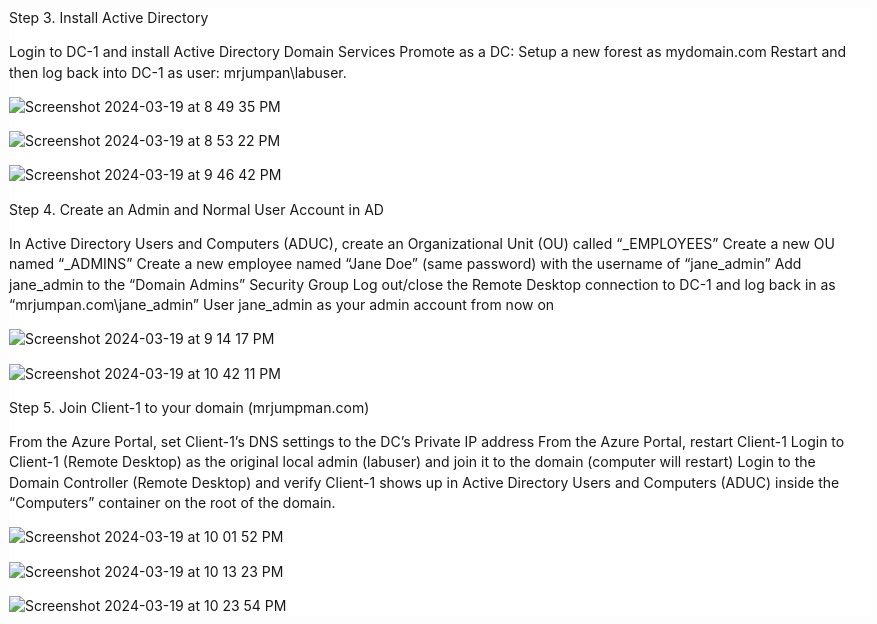 </p>

</p>
<p>
<p>
Step 3. Install Active Directory
  <p>
  Login to DC-1 and install Active Directory Domain Services
Promote as a DC: Setup a new forest as mydomain.com 
Restart and then log back into DC-1 as user: mrjumpan\labuser.
<p>
<img width="1440" alt="Screenshot 2024-03-19 at 8 49 35 PM" src="https://github.com/Zakari23/configure-ad/assets/158666482/a96df3f7-8497-4069-8040-51689acf1c51">
<p></p>
<img width="1316" alt="Screenshot 2024-03-19 at 8 53 22 PM" src="https://github.com/Zakari23/configure-ad/assets/158666482/1fd2fb7e-4ddf-454e-a962-7129c06dddc3">
<p>
<img width="988" alt="Screenshot 2024-03-19 at 9 46 42 PM" src="https://github.com/Zakari23/configure-ad/assets/158666482/0690a533-4730-494b-94dd-2b7e1955d292">

</p>


</p>
<p>
<p>
Step 4. Create an Admin and Normal User Account in AD
  <p>
  In Active Directory Users and Computers (ADUC), create an Organizational Unit (OU) called “_EMPLOYEES”
Create a new OU named “_ADMINS”
Create a new employee named “Jane Doe” (same password) with the username of “jane_admin”
Add jane_admin to the “Domain Admins” Security Group
Log out/close the Remote Desktop connection to DC-1 and log back in as “mrjumpan.com\jane_admin”
User jane_admin as your admin account from now on

<p>
<img width="757" alt="Screenshot 2024-03-19 at 9 14 17 PM" src="https://github.com/Zakari23/configure-ad/assets/158666482/a1349a5a-2572-447b-8c36-754385c956f5">
<p>
<img width="767" alt="Screenshot 2024-03-19 at 10 42 11 PM" src="https://github.com/Zakari23/configure-ad/assets/158666482/3b73ad57-08a2-401f-94a9-7180b9138a95">

</p>

</p>
<p>
<p>
Step 5. Join Client-1 to your domain (mrjumpman.com)
  <p>
  From the Azure Portal, set Client-1’s DNS settings to the DC’s Private IP address
From the Azure Portal, restart Client-1
Login to Client-1 (Remote Desktop) as the original local admin (labuser) and join it to the domain (computer will restart)
Login to the Domain Controller (Remote Desktop) and verify Client-1 shows up in Active Directory Users and Computers (ADUC) inside the “Computers” container on the root of the domain.
<p>
<img width="728" alt="Screenshot 2024-03-19 at 10 01 52 PM" src="https://github.com/Zakari23/configure-ad/assets/158666482/26b72bc1-c2bf-40ae-bf8b-40870a1c92ff">
<p>
  <img width="412" alt="Screenshot 2024-03-19 at 10 13 23 PM" src="https://github.com/Zakari23/configure-ad/assets/158666482/16bcd04b-6b57-4c9e-808a-011e0ed793f6">
</p>
<img width="336" alt="Screenshot 2024-03-19 at 10 23 54 PM" src="https://github.com/Zakari23/configure-ad/assets/158666482/ff556943-6237-4830-beb7-6cf55e4005d8">
